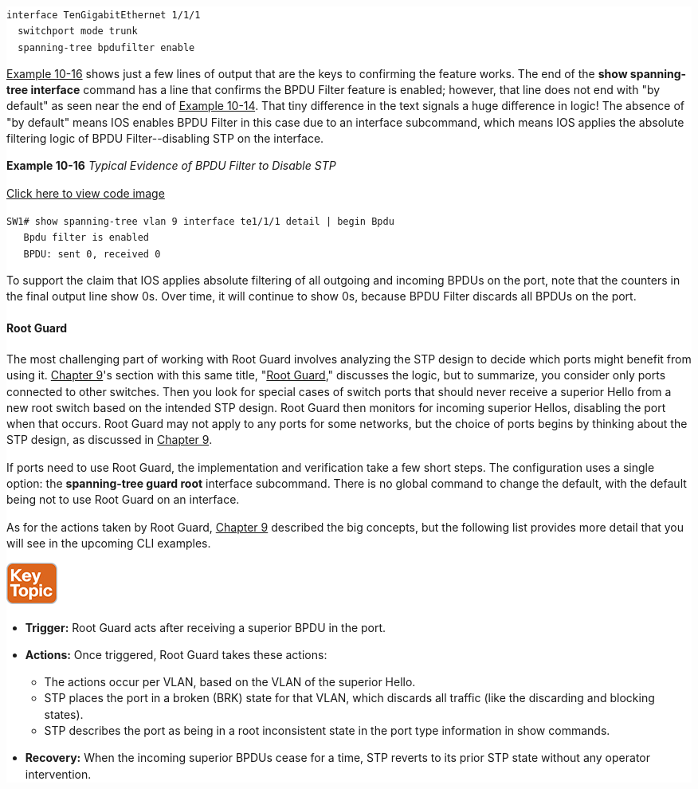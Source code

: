 ```
interface TenGigabitEthernet 1/1/1
  switchport mode trunk
  spanning-tree bpdufilter enable
```

[Example 10-16](vol1_ch10.md#exa10_16) shows just a few lines of output that are the keys to confirming the feature works. The end of the **show spanning-tree interface** command has a line that confirms the BPDU Filter feature is enabled; however, that line does not end with "by default" as seen near the end of [Example 10-14](vol1_ch10.md#exa10_14). That tiny difference in the text signals a huge difference in logic! The absence of "by default" means IOS enables BPDU Filter in this case due to an interface subcommand, which means IOS applies the absolute filtering logic of BPDU Filter--disabling STP on the interface.

**Example 10-16** *Typical Evidence of BPDU Filter to Disable STP*

[Click here to view code image](vol1_ch10_images.md#f0277-03)

```
SW1# show spanning-tree vlan 9 interface te1/1/1 detail | begin Bpdu
   Bpdu filter is enabled
   BPDU: sent 0, received 0
```

To support the claim that IOS applies absolute filtering of all outgoing and incoming BPDUs on the port, note that the counters in the final output line show 0s. Over time, it will continue to show 0s, because BPDU Filter discards all BPDUs on the port.

#### Root Guard

The most challenging part of working with Root Guard involves analyzing the STP design to decide which ports might benefit from using it. [Chapter 9](vol1_ch09.md#ch09)'s section with this same title, "[Root Guard](vol1_ch09.md#ch09lev2sec17)," discusses the logic, but to summarize, you consider only ports connected to other switches. Then you look for special cases of switch ports that should never receive a superior Hello from a new root switch based on the intended STP design. Root Guard then monitors for incoming superior Hellos, disabling the port when that occurs. Root Guard may not apply to any ports for some networks, but the choice of ports begins by thinking about the STP design, as discussed in [Chapter 9](vol1_ch09.md#ch09).

If ports need to use Root Guard, the implementation and verification take a few short steps. The configuration uses a single option: the **spanning-tree guard root** interface subcommand. There is no global command to change the default, with the default being not to use Root Guard on an interface.

As for the actions taken by Root Guard, [Chapter 9](vol1_ch09.md#ch09) described the big concepts, but the following list provides more detail that you will see in the upcoming CLI examples.

![Key Topic button icon.](images/vol1_key_topic.jpg)

* **Trigger:** Root Guard acts after receiving a superior BPDU in the port.
* **Actions:** Once triggered, Root Guard takes these actions:

  * The actions occur per VLAN, based on the VLAN of the superior Hello.
  * STP places the port in a broken (BRK) state for that VLAN, which discards all traffic (like the discarding and blocking states).
  * STP describes the port as being in a root inconsistent state in the port type information in show commands.
* **Recovery:** When the incoming superior BPDUs cease for a time, STP reverts to its prior STP state without any operator intervention.
